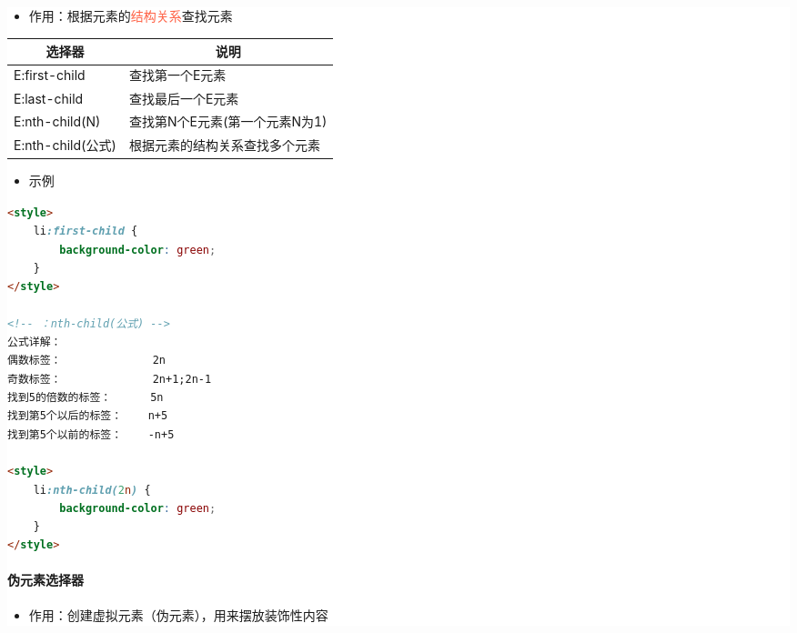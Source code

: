 - 作用：根据元素的<font color=tomato>结构关系</font>查找元素

<table>
    <thead>
        <th>选择器</th>
        <th>说明</th>
    </thead>
    <tbody>
        <tr>
            <td>E:first-child</td>
            <td>查找第一个E元素</td>
        </tr>
        <tr>
            <td>E:last-child</td>
            <td>查找最后一个E元素</td>
        </tr>
        <tr>
            <td>E:nth-child(N)</td>
            <td>查找第N个E元素(第一个元素N为1)</td>
        </tr>
        <tr>
            <td>E:nth-child(公式)</td>
            <td>根据元素的结构关系查找多个元素</td>
        </tr>
    </tbody>
</table>

- 示例
```html
<style>
    li:first-child {
        background-color: green;
    }
</style>

<!-- ：nth-child(公式) -->
公式详解：
偶数标签：              2n
奇数标签：              2n+1;2n-1
找到5的倍数的标签：      5n
找到第5个以后的标签：    n+5
找到第5个以前的标签：    -n+5

<style>
    li:nth-child(2n) {
        background-color: green;
    }
</style>
```

#### 伪元素选择器
- 作用：创建虚拟元素（伪元素），用来摆放装饰性内容
